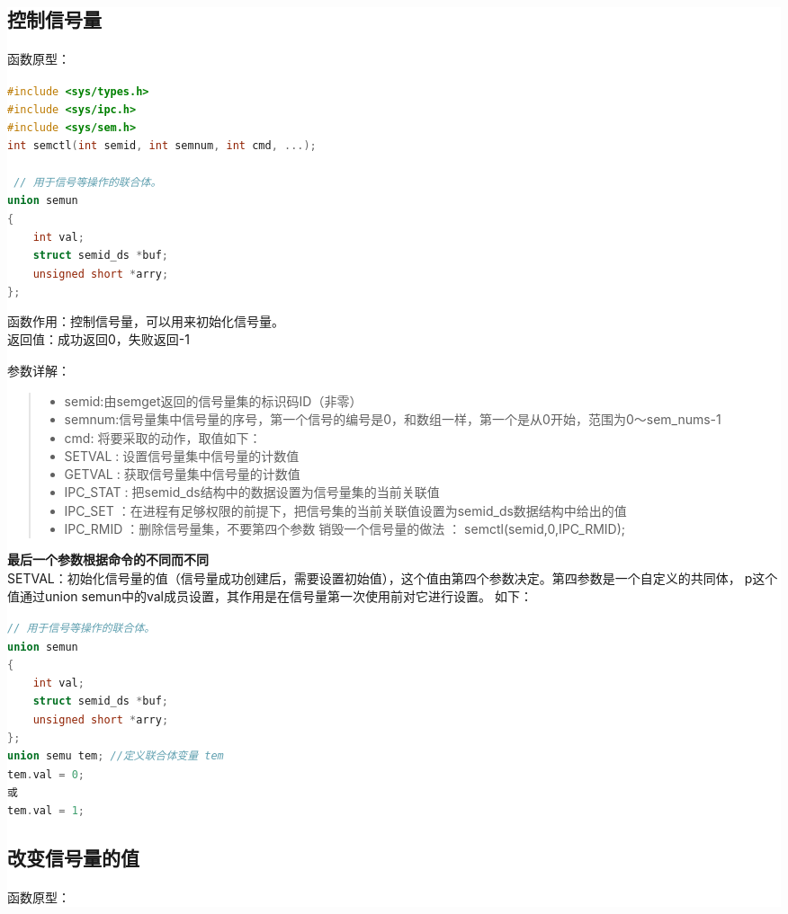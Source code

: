 ## 控制信号量
函数原型：

```C
#include <sys/types.h>
#include <sys/ipc.h>
#include <sys/sem.h>
int semctl(int semid, int semnum, int cmd, ...);

 // 用于信号等操作的联合体。
union semun
{
    int val;
    struct semid_ds *buf;
    unsigned short *arry;
};
```

函数作用：控制信号量，可以用来初始化信号量。    
返回值：成功返回0，失败返回-1

参数详解：

>- semid:由semget返回的信号量集的标识码ID（非零）
>- semnum:信号量集中信号量的序号，第一个信号的编号是0，和数组一样，第一个是从0开始，范围为0～sem_nums-1
>- cmd: 将要采取的动作，取值如下：
>- SETVAL : 设置信号量集中信号量的计数值
>- GETVAL : 获取信号量集中信号量的计数值
>- IPC_STAT : 把semid_ds结构中的数据设置为信号量集的当前关联值
>- IPC_SET ：在进程有足够权限的前提下，把信号集的当前关联值设置为semid_ds数据结构中给出的值
>- IPC_RMID ：删除信号量集，不要第四个参数
销毁一个信号量的做法 ： semctl(semid,0,IPC_RMID);

**最后一个参数根据命令的不同而不同**    
SETVAL：初始化信号量的值（信号量成功创建后，需要设置初始值），这个值由第四个参数决定。第四参数是一个自定义的共同体，
p这个值通过union semun中的val成员设置，其作用是在信号量第一次使用前对它进行设置。
如下：

```C
// 用于信号等操作的联合体。
union semun
{
    int val;
    struct semid_ds *buf;
    unsigned short *arry;
};
union semu tem; //定义联合体变量 tem
tem.val = 0;
或
tem.val = 1;

```

## 改变信号量的值
函数原型：
